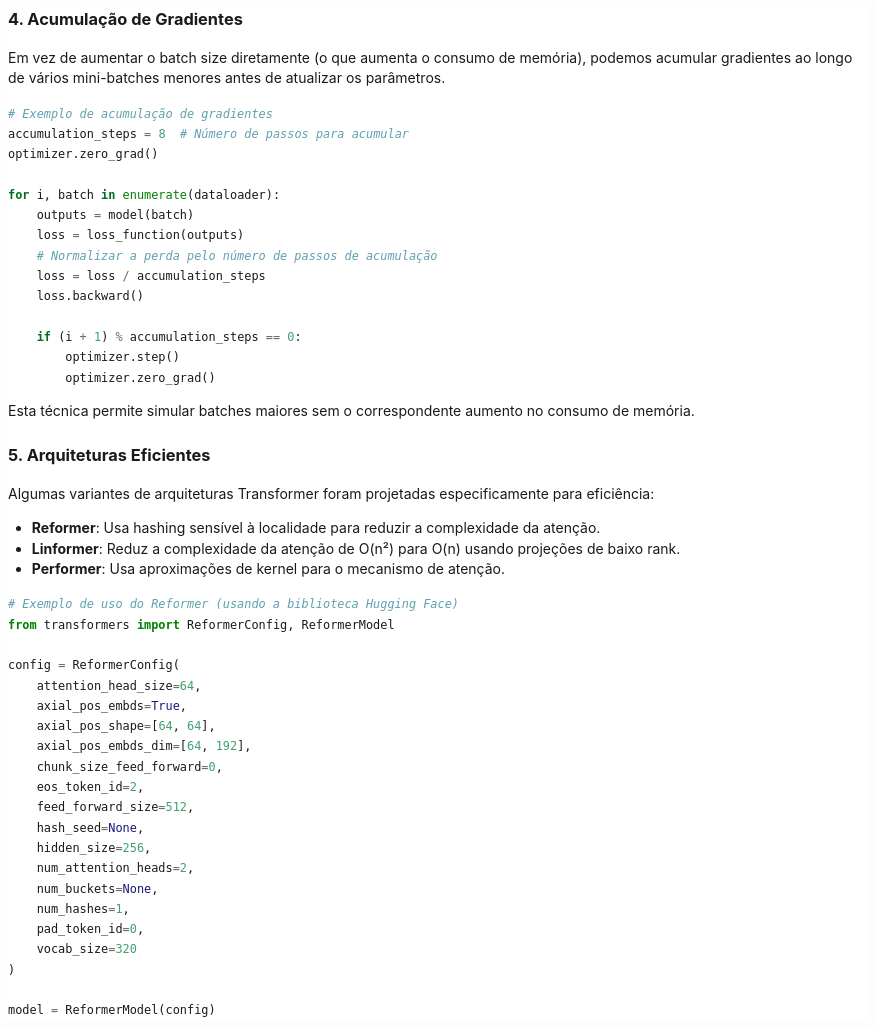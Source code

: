 ### 4. Acumulação de Gradientes

Em vez de aumentar o batch size diretamente (o que aumenta o consumo de memória), podemos acumular gradientes ao longo de vários mini-batches menores antes de atualizar os parâmetros.

```python
# Exemplo de acumulação de gradientes
accumulation_steps = 8  # Número de passos para acumular
optimizer.zero_grad()

for i, batch in enumerate(dataloader):
    outputs = model(batch)
    loss = loss_function(outputs)
    # Normalizar a perda pelo número de passos de acumulação
    loss = loss / accumulation_steps
    loss.backward()
    
    if (i + 1) % accumulation_steps == 0:
        optimizer.step()
        optimizer.zero_grad()
```

Esta técnica permite simular batches maiores sem o correspondente aumento no consumo de memória.

### 5. Arquiteturas Eficientes

Algumas variantes de arquiteturas Transformer foram projetadas especificamente para eficiência:

- **Reformer**: Usa hashing sensível à localidade para reduzir a complexidade da atenção.
- **Linformer**: Reduz a complexidade da atenção de O(n²) para O(n) usando projeções de baixo rank.
- **Performer**: Usa aproximações de kernel para o mecanismo de atenção.

```python
# Exemplo de uso do Reformer (usando a biblioteca Hugging Face)
from transformers import ReformerConfig, ReformerModel

config = ReformerConfig(
    attention_head_size=64,
    axial_pos_embds=True,
    axial_pos_shape=[64, 64],
    axial_pos_embds_dim=[64, 192],
    chunk_size_feed_forward=0,
    eos_token_id=2,
    feed_forward_size=512,
    hash_seed=None,
    hidden_size=256,
    num_attention_heads=2,
    num_buckets=None,
    num_hashes=1,
    pad_token_id=0,
    vocab_size=320
)

model = ReformerModel(config)
```
